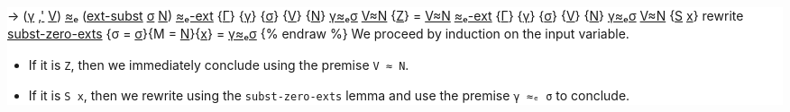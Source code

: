   <a id="8237" class="Symbol">→</a> <a id="8239" class="Symbol">(</a><a id="8240" href="{% endraw %}{{ site.baseurl }}{% link out/plfa/part2/BigStep.md %}{% raw %}#8136" class="Bound">γ</a> <a id="8242" href="plfa.part2.BigStep.html#2675" class="Function Operator">,&#39;</a> <a id="8245" href="plfa.part2.BigStep.html#8168" class="Bound">V</a><a id="8246" class="Symbol">)</a> <a id="8248" href="plfa.part2.BigStep.html#6295" class="Function Operator">≈ₑ</a> <a id="8251" class="Symbol">(</a><a id="8252" href="plfa.part2.BigStep.html#7097" class="Function">ext-subst</a> <a id="8262" href="plfa.part2.BigStep.html#8152" class="Bound">σ</a> <a id="8264" href="plfa.part2.BigStep.html#8172" class="Bound">N</a><a id="8265" class="Symbol">)</a>
<a id="8267" href="{% endraw %}{{ site.baseurl }}{% link out/plfa/part2/BigStep.md %}{% raw %}#8120" class="Function">≈ₑ-ext</a> <a id="8274" class="Symbol">{</a><a id="8275" href="plfa.part2.BigStep.html#8275" class="Bound">Γ</a><a id="8276" class="Symbol">}</a> <a id="8278" class="Symbol">{</a><a id="8279" href="plfa.part2.BigStep.html#8279" class="Bound">γ</a><a id="8280" class="Symbol">}</a> <a id="8282" class="Symbol">{</a><a id="8283" href="plfa.part2.BigStep.html#8283" class="Bound">σ</a><a id="8284" class="Symbol">}</a> <a id="8286" class="Symbol">{</a><a id="8287" href="plfa.part2.BigStep.html#8287" class="Bound">V</a><a id="8288" class="Symbol">}</a> <a id="8290" class="Symbol">{</a><a id="8291" href="plfa.part2.BigStep.html#8291" class="Bound">N</a><a id="8292" class="Symbol">}</a> <a id="8294" href="plfa.part2.BigStep.html#8294" class="Bound">γ≈ₑσ</a> <a id="8299" href="plfa.part2.BigStep.html#8299" class="Bound">V≈N</a> <a id="8303" class="Symbol">{</a><a id="8304" href="{% endraw %}{{ site.baseurl }}{% link out/plfa/part2/Untyped.md %}{% raw %}#3547" class="InductiveConstructor">Z</a><a id="8305" class="Symbol">}</a> <a id="8307" class="Symbol">=</a> <a id="8309" href="plfa.part2.BigStep.html#8299" class="Bound">V≈N</a>
<a id="8313" href="{% endraw %}{{ site.baseurl }}{% link out/plfa/part2/BigStep.md %}{% raw %}#8120" class="Function">≈ₑ-ext</a> <a id="8320" class="Symbol">{</a><a id="8321" href="plfa.part2.BigStep.html#8321" class="Bound">Γ</a><a id="8322" class="Symbol">}</a> <a id="8324" class="Symbol">{</a><a id="8325" href="plfa.part2.BigStep.html#8325" class="Bound">γ</a><a id="8326" class="Symbol">}</a> <a id="8328" class="Symbol">{</a><a id="8329" href="plfa.part2.BigStep.html#8329" class="Bound">σ</a><a id="8330" class="Symbol">}</a> <a id="8332" class="Symbol">{</a><a id="8333" href="plfa.part2.BigStep.html#8333" class="Bound">V</a><a id="8334" class="Symbol">}</a> <a id="8336" class="Symbol">{</a><a id="8337" href="plfa.part2.BigStep.html#8337" class="Bound">N</a><a id="8338" class="Symbol">}</a> <a id="8340" href="plfa.part2.BigStep.html#8340" class="Bound">γ≈ₑσ</a> <a id="8345" href="plfa.part2.BigStep.html#8345" class="Bound">V≈N</a> <a id="8349" class="Symbol">{</a><a id="8350" href="{% endraw %}{{ site.baseurl }}{% link out/plfa/part2/Untyped.md %}{% raw %}#3592" class="InductiveConstructor Operator">S</a> <a id="8352" href="plfa.part2.BigStep.html#8352" class="Bound">x</a><a id="8353" class="Symbol">}</a>
  <a id="8357" class="Keyword">rewrite</a> <a id="8365" href="{% endraw %}{{ site.baseurl }}{% link out/plfa/part2/BigStep.md %}{% raw %}#7848" class="Function">subst-zero-exts</a> <a id="8381" class="Symbol">{</a><a id="8382" class="Argument">σ</a> <a id="8384" class="Symbol">=</a> <a id="8386" href="plfa.part2.BigStep.html#8329" class="Bound">σ</a><a id="8387" class="Symbol">}{</a><a id="8389" class="Argument">M</a> <a id="8391" class="Symbol">=</a> <a id="8393" href="plfa.part2.BigStep.html#8337" class="Bound">N</a><a id="8394" class="Symbol">}{</a><a id="8396" href="plfa.part2.BigStep.html#8352" class="Bound">x</a><a id="8397" class="Symbol">}</a> <a id="8399" class="Symbol">=</a> <a id="8401" href="plfa.part2.BigStep.html#8340" class="Bound">γ≈ₑσ</a>
</pre>{% endraw %}
We proceed by induction on the input variable.

* If it is `Z`, then we immediately conclude using the
  premise `V ≈ N`.

* If it is `S x`, then we rewrite using the
  `subst-zero-exts` lemma and use the premise `γ ≈ₑ σ`
  to conclude.
